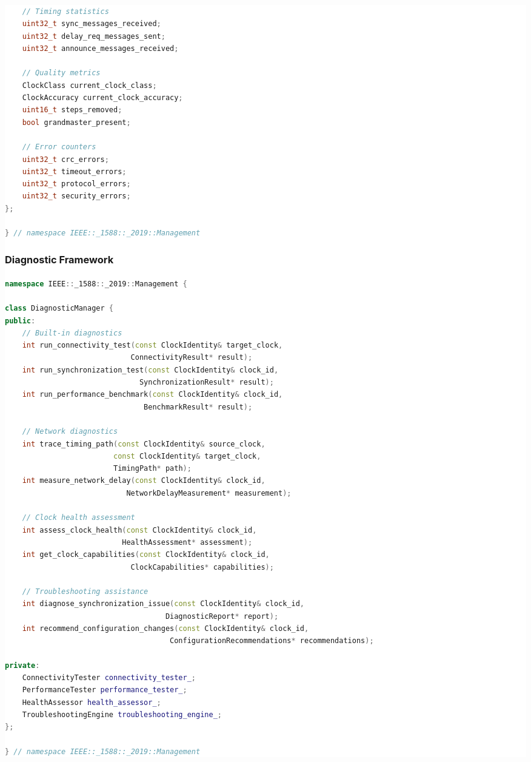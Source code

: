 ```cpp
    // Timing statistics
    uint32_t sync_messages_received;
    uint32_t delay_req_messages_sent;
    uint32_t announce_messages_received;
    
    // Quality metrics
    ClockClass current_clock_class;
    ClockAccuracy current_clock_accuracy;
    uint16_t steps_removed;
    bool grandmaster_present;
    
    // Error counters
    uint32_t crc_errors;
    uint32_t timeout_errors;
    uint32_t protocol_errors;
    uint32_t security_errors;
};

} // namespace IEEE::_1588::_2019::Management
```

### Diagnostic Framework
```cpp
namespace IEEE::_1588::_2019::Management {

class DiagnosticManager {
public:
    // Built-in diagnostics
    int run_connectivity_test(const ClockIdentity& target_clock,
                             ConnectivityResult* result);
    int run_synchronization_test(const ClockIdentity& clock_id,
                               SynchronizationResult* result);
    int run_performance_benchmark(const ClockIdentity& clock_id,
                                BenchmarkResult* result);
    
    // Network diagnostics
    int trace_timing_path(const ClockIdentity& source_clock,
                         const ClockIdentity& target_clock,
                         TimingPath* path);
    int measure_network_delay(const ClockIdentity& clock_id,
                            NetworkDelayMeasurement* measurement);
    
    // Clock health assessment
    int assess_clock_health(const ClockIdentity& clock_id,
                           HealthAssessment* assessment);
    int get_clock_capabilities(const ClockIdentity& clock_id,
                             ClockCapabilities* capabilities);
    
    // Troubleshooting assistance
    int diagnose_synchronization_issue(const ClockIdentity& clock_id,
                                     DiagnosticReport* report);
    int recommend_configuration_changes(const ClockIdentity& clock_id,
                                      ConfigurationRecommendations* recommendations);
    
private:
    ConnectivityTester connectivity_tester_;
    PerformanceTester performance_tester_;
    HealthAssessor health_assessor_;
    TroubleshootingEngine troubleshooting_engine_;
};

} // namespace IEEE::_1588::_2019::Management
```
